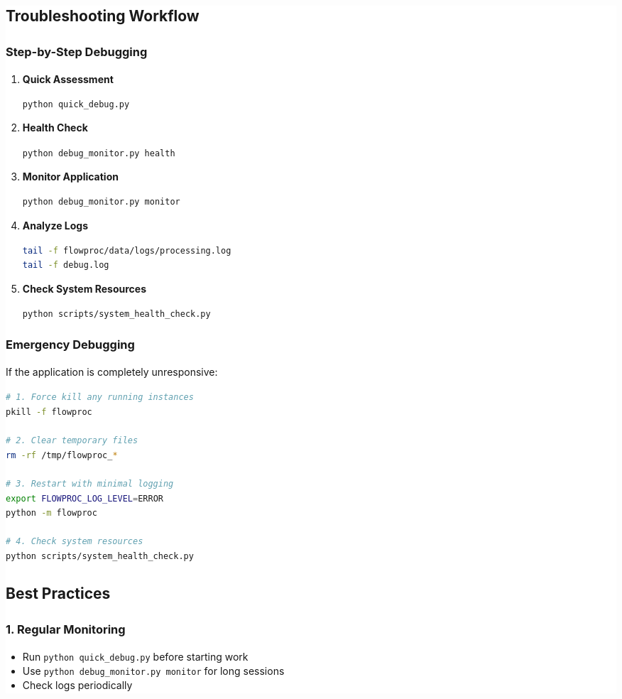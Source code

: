 ## Troubleshooting Workflow

### Step-by-Step Debugging

1. **Quick Assessment**
   ```bash
   python quick_debug.py
   ```

2. **Health Check**
   ```bash
   python debug_monitor.py health
   ```

3. **Monitor Application**
   ```bash
   python debug_monitor.py monitor
   ```

4. **Analyze Logs**
   ```bash
   tail -f flowproc/data/logs/processing.log
   tail -f debug.log
   ```

5. **Check System Resources**
   ```bash
   python scripts/system_health_check.py
   ```

### Emergency Debugging

If the application is completely unresponsive:

```bash
# 1. Force kill any running instances
pkill -f flowproc

# 2. Clear temporary files
rm -rf /tmp/flowproc_*

# 3. Restart with minimal logging
export FLOWPROC_LOG_LEVEL=ERROR
python -m flowproc

# 4. Check system resources
python scripts/system_health_check.py
```

## Best Practices

### 1. Regular Monitoring

- Run `python quick_debug.py` before starting work
- Use `python debug_monitor.py monitor` for long sessions
- Check logs periodically

